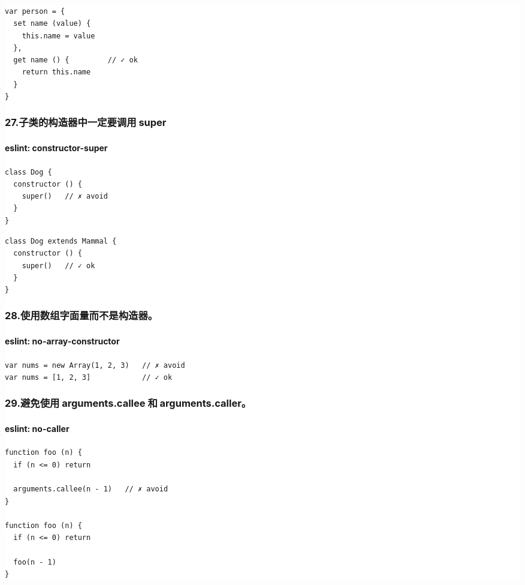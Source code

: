 ```
var person = {
  set name (value) {
    this.name = value
  },
  get name () {         // ✓ ok
    return this.name
  }
}
```

### 27.子类的构造器中一定要调用 super

#### eslint: constructor-super

```
class Dog {
  constructor () {
    super()   // ✗ avoid
  }
}
```

```
class Dog extends Mammal {
  constructor () {
    super()   // ✓ ok
  }
}
```

### 28.使用数组字面量而不是构造器。

#### eslint: no-array-constructor

```
var nums = new Array(1, 2, 3)   // ✗ avoid
var nums = [1, 2, 3]            // ✓ ok
```

### 29.避免使用 arguments.callee 和 arguments.caller。

#### eslint: no-caller

```
function foo (n) {
  if (n <= 0) return

  arguments.callee(n - 1)   // ✗ avoid
}

function foo (n) {
  if (n <= 0) return

  foo(n - 1)
}
```
